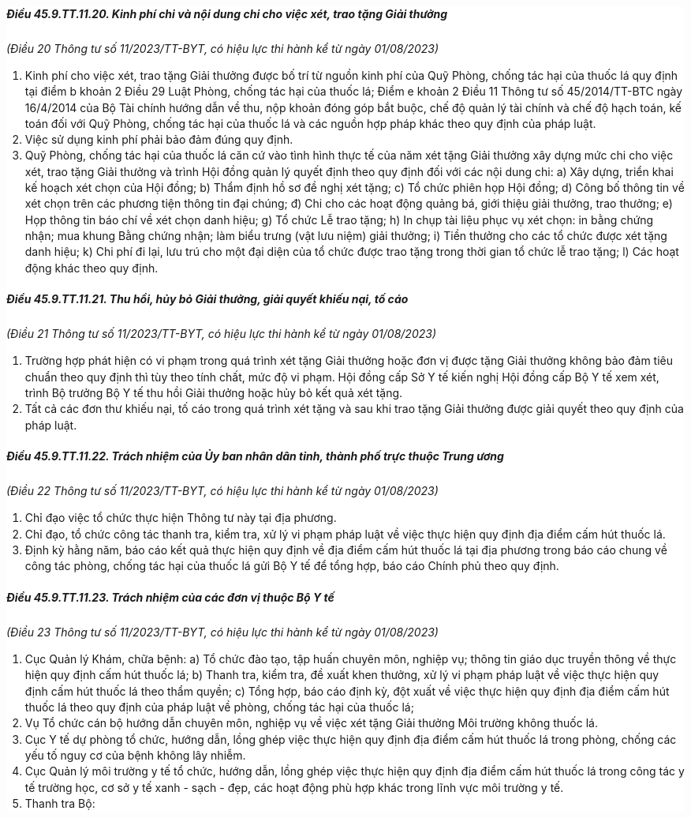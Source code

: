 ##### Điều 45.9.TT.11.20. Kinh phí chi và nội dung chi cho việc xét, trao tặng Giải thưởng
*(Điều 20 Thông tư số 11/2023/TT-BYT, có hiệu lực thi hành kể từ ngày 01/08/2023)*
1. Kinh phí cho việc xét, trao tặng Giải thưởng được bố trí từ nguồn kinh phí của Quỹ Phòng, chống tác hại của thuốc lá quy định tại điểm b khoản 2 Điều 29 Luật Phòng, chống tác hại của thuốc lá; Điểm e khoản 2 Điều 11 Thông tư số 45/2014/TT-BTC ngày 16/4/2014 của Bộ Tài chính hướng dẫn về thu, nộp khoản đóng góp bắt buộc, chế độ quản lý tài chính và chế độ hạch toán, kế toán đối với Quỹ Phòng, chống tác hại của thuốc lá và các nguồn hợp pháp khác theo quy định của pháp luật.
2. Việc sử dụng kinh phí phải bảo đảm đúng quy định.
3. Quỹ Phòng, chống tác hại của thuốc lá căn cứ vào tình hình thực tế của năm xét tặng Giải thưởng xây dựng mức chi cho việc xét, trao tặng Giải thưởng và trình Hội đồng quản lý quyết định theo quy định đối với các nội dung chi:
a) Xây dựng, triển khai kế hoạch xét chọn của Hội đồng;
b) Thẩm định hồ sơ đề nghị xét tặng;
c) Tổ chức phiên họp Hội đồng;
d) Công bố thông tin về xét chọn trên các phương tiện thông tin đại chúng;
đ) Chi cho các hoạt động quảng bá, giới thiệu giải thưởng, trao thưởng;
e) Họp thông tin báo chí về xét chọn danh hiệu;
g) Tổ chức Lễ trao tặng;
h) In chụp tài liệu phục vụ xét chọn: in bằng chứng nhận; mua khung Bằng chứng nhận; làm biểu trưng (vật lưu niệm) giải thưởng;
i) Tiền thưởng cho các tổ chức được xét tặng danh hiệu;
k) Chi phí đi lại, lưu trú cho một đại diện của tổ chức được trao tặng trong thời gian tổ chức lễ trao tặng;
l) Các hoạt động khác theo quy định.

##### Điều 45.9.TT.11.21. Thu hồi, hủy bỏ Giải thưởng, giải quyết khiếu nại, tố cáo
*(Điều 21 Thông tư số 11/2023/TT-BYT, có hiệu lực thi hành kể từ ngày 01/08/2023)*
1. Trường hợp phát hiện có vi phạm trong quá trình xét tặng Giải thưởng hoặc đơn vị được tặng Giải thưởng không bảo đảm tiêu chuẩn theo quy định thì tùy theo tính chất, mức độ vi phạm. Hội đồng cấp Sở Y tế kiến nghị Hội đồng cấp Bộ Y tế xem xét, trình Bộ trưởng Bộ Y tế thu hồi Giải thưởng hoặc hủy bỏ kết quả xét tặng.
2. Tất cả các đơn thư khiếu nại, tố cáo trong quá trình xét tặng và sau khi trao tặng Giải thưởng được giải quyết theo quy định của pháp luật.

##### Điều 45.9.TT.11.22. Trách nhiệm của Ủy ban nhân dân tỉnh, thành phố trực thuộc Trung ương
*(Điều 22 Thông tư số 11/2023/TT-BYT, có hiệu lực thi hành kể từ ngày 01/08/2023)*
1. Chỉ đạo việc tổ chức thực hiện Thông tư này tại địa phương.
2. Chỉ đạo, tổ chức công tác thanh tra, kiểm tra, xử lý vi phạm pháp luật về việc thực hiện quy định địa điểm cấm hút thuốc lá.
3. Định kỳ hằng năm, báo cáo kết quả thực hiện quy định về địa điểm cấm hút thuốc lá tại địa phương trong báo cáo chung về công tác phòng, chống tác hại của thuốc lá gửi Bộ Y tế để tổng hợp, báo cáo Chính phủ theo quy định.

##### Điều 45.9.TT.11.23. Trách nhiệm của các đơn vị thuộc Bộ Y tế
*(Điều 23 Thông tư số 11/2023/TT-BYT, có hiệu lực thi hành kể từ ngày 01/08/2023)*
1. Cục Quản lý Khám, chữa bệnh:
a) Tổ chức đào tạo, tập huấn chuyên môn, nghiệp vụ; thông tin giáo dục truyền thông về thực hiện quy định cấm hút thuốc lá;
b) Thanh tra, kiểm tra, đề xuất khen thưởng, xử lý vi phạm pháp luật về việc thực hiện quy định cấm hút thuốc lá theo thẩm quyền;
c) Tổng hợp, báo cáo định kỳ, đột xuất về việc thực hiện quy định địa điểm cấm hút thuốc lá theo quy định của pháp luật về phòng, chống tác hại của thuốc lá;
2. Vụ Tổ chức cán bộ hướng dẫn chuyên môn, nghiệp vụ về việc xét tặng Giải thưởng Môi trường không thuốc lá.
3. Cục Y tế dự phòng tổ chức, hướng dẫn, lồng ghép việc thực hiện quy định địa điểm cấm hút thuốc lá trong phòng, chống các yếu tố nguy cơ của bệnh không lây nhiễm.
4. Cục Quản lý môi trường y tế tổ chức, hướng dẫn, lồng ghép việc thực hiện quy định địa điểm cấm hút thuốc lá trong công tác y tế trường học, cơ sở y tế xanh - sạch - đẹp, các hoạt động phù hợp khác trong lĩnh vực môi trường y tế.
5. Thanh tra Bộ:
